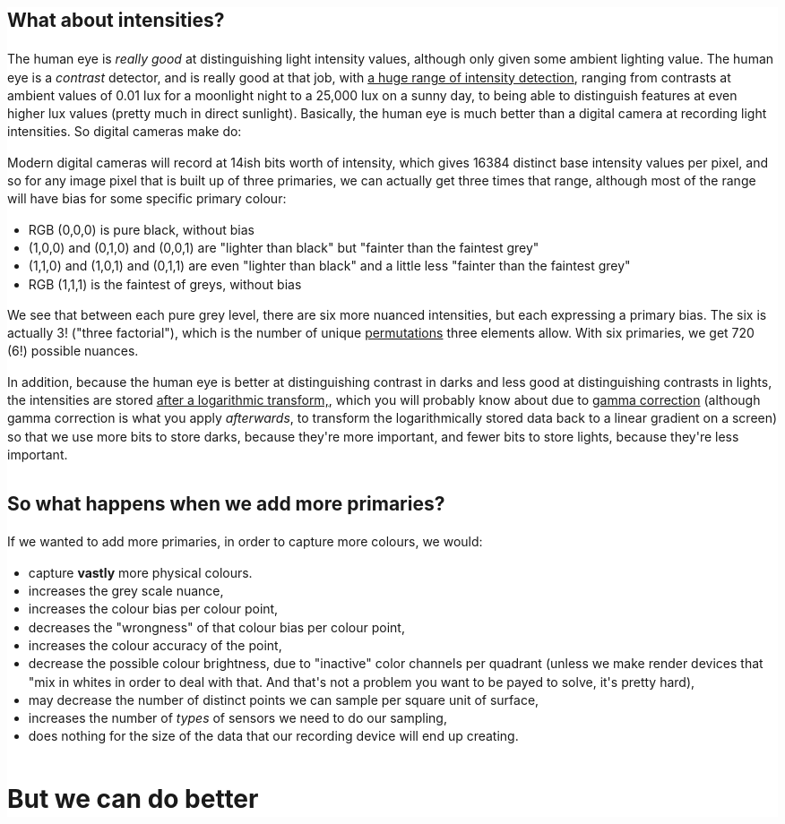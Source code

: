 ## What about intensities?

The human eye is *really good* at distinguishing light intensity values, although only given some ambient lighting value. The human eye is a *contrast* detector, and is really good at that job, with [a huge range of intensity detection](https://en.wikipedia.org/wiki/Lux#Illuminance), ranging from contrasts at ambient values of 0.01 lux for a moonlight night to a 25,000 lux on a sunny day, to being able to distinguish features at even higher lux values (pretty much in direct sunlight). Basically, the human eye is much better than a digital camera at recording light intensities. So digital cameras make do:

Modern digital cameras will record at 14ish bits worth of intensity, which gives 16384 distinct base intensity values per pixel, and so for any image pixel that is built up of three primaries, we can actually get three times that range, although most of the range will have bias for some specific primary colour:

- RGB (0,0,0) is pure black, without bias
- (1,0,0) and (0,1,0) and (0,0,1) are "lighter than black" but "fainter than the faintest grey"
- (1,1,0) and (1,0,1) and (0,1,1) are even "lighter than black" and a little less "fainter than the faintest grey"
- RGB (1,1,1) is the faintest of greys, without bias

We see that between each pure grey level, there are six more nuanced intensities, but each expressing a primary bias. The six is actually 3! ("three factorial"), which is the number of unique [permutations](https://en.wikipedia.org/wiki/Permutation) three elements allow. With six primaries, we get 720 (6!) possible nuances.

In addition, because the human eye is better at distinguishing contrast in darks and less good at distinguishing contrasts in lights, the intensities are stored [after a logarithmic transform,](http://dcinema.me/2014/09/film-look-more-on-linear-log-gamma-curves), which you will probably know about due to [gamma correction](https://en.wikipedia.org/wiki/Gamma_correction) (although gamma correction is what you apply *afterwards*, to transform the logarithmically stored data back to a linear gradient on a screen) so that we use more bits to store darks, because they're more important, and fewer bits to store lights, because they're less important.

## So what happens when we add more primaries?

If we wanted to add more primaries, in order to capture more colours, we would:

- capture **vastly** more physical colours.
- increases the grey scale nuance,
- increases the colour bias per colour point,
- decreases the "wrongness" of that colour bias per colour point,
- increases the colour accuracy of the point,
- decrease the possible colour brightness, due to "inactive" color channels per quadrant (unless we make render devices that "mix in
 whites in order to deal with that. And that's not a problem you want to be payed to solve, it's pretty hard),
- may decrease the number of distinct points we can sample per square unit of surface,
- increases the number of *types* of sensors we need to do our sampling,
- does nothing for the size of the data that our recording device will end up creating.

# But we can do better
